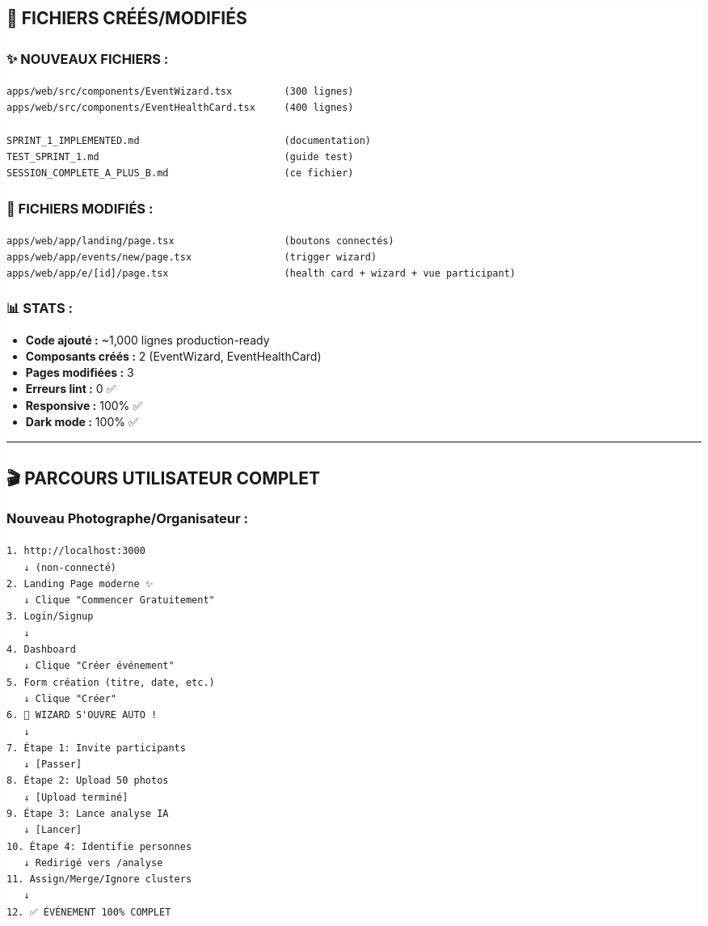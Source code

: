 
## 📁 FICHIERS CRÉÉS/MODIFIÉS

### **✨ NOUVEAUX FICHIERS :**

```
apps/web/src/components/EventWizard.tsx         (300 lignes)
apps/web/src/components/EventHealthCard.tsx     (400 lignes)

SPRINT_1_IMPLEMENTED.md                         (documentation)
TEST_SPRINT_1.md                                (guide test)
SESSION_COMPLETE_A_PLUS_B.md                    (ce fichier)
```

### **📝 FICHIERS MODIFIÉS :**

```
apps/web/app/landing/page.tsx                   (boutons connectés)
apps/web/app/events/new/page.tsx                (trigger wizard)
apps/web/app/e/[id]/page.tsx                    (health card + wizard + vue participant)
```

### **📊 STATS :**

- **Code ajouté :** ~1,000 lignes production-ready
- **Composants créés :** 2 (EventWizard, EventHealthCard)
- **Pages modifiées :** 3
- **Erreurs lint :** 0 ✅
- **Responsive :** 100% ✅
- **Dark mode :** 100% ✅

---

## 🎬 PARCOURS UTILISATEUR COMPLET

### **Nouveau Photographe/Organisateur :**

```
1. http://localhost:3000
   ↓ (non-connecté)
2. Landing Page moderne ✨
   ↓ Clique "Commencer Gratuitement"
3. Login/Signup
   ↓
4. Dashboard
   ↓ Clique "Créer événement"
5. Form création (titre, date, etc.)
   ↓ Clique "Créer"
6. 🎉 WIZARD S'OUVRE AUTO !
   ↓
7. Étape 1: Invite participants
   ↓ [Passer]
8. Étape 2: Upload 50 photos
   ↓ [Upload terminé]
9. Étape 3: Lance analyse IA
   ↓ [Lancer]
10. Étape 4: Identifie personnes
   ↓ Redirigé vers /analyse
11. Assign/Merge/Ignore clusters
   ↓
12. ✅ ÉVÉNEMENT 100% COMPLET
```
